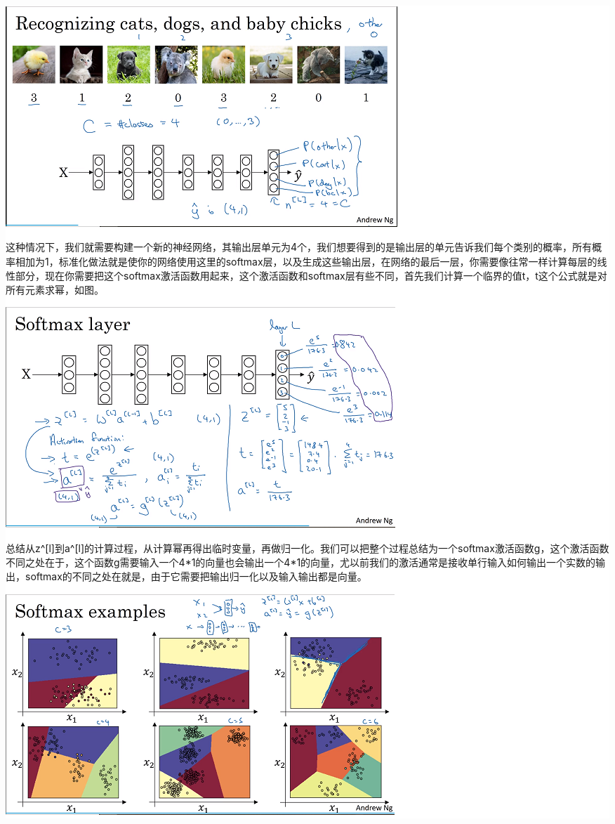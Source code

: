 ![](https://github.com/Qu-rixin/deeplearning.ai-notes/blob/master/02-Improving_Deep_Neural_Networks/week3/images/Softmax_regression1.PNG)

​		这种情况下，我们就需要构建一个新的神经网络，其输出层单元为4个，我们想要得到的是输出层的单元告诉我们每个类别的概率，所有概率相加为1，标准化做法就是使你的网络使用这里的softmax层，以及生成这些输出层，在网络的最后一层，你需要像往常一样计算每层的线性部分，现在你需要把这个softmax激活函数用起来，这个激活函数和softmax层有些不同，首先我们计算一个临界的值t，t这个公式就是对所有元素求幂，如图。

![](https://github.com/Qu-rixin/deeplearning.ai-notes/blob/master/02-Improving_Deep_Neural_Networks/week3/images/Softmax_regression2.PNG)

​		总结从z^[l]到a^[l]的计算过程，从计算幂再得出临时变量，再做归一化。我们可以把整个过程总结为一个softmax激活函数g，这个激活函数不同之处在于，这个函数g需要输入一个4\*1的向量也会输出一个4\*1的向量，尤以前我们的激活通常是接收单行输入如何输出一个实数的输出，softmax的不同之处在就是，由于它需要把输出归一化以及输入输出都是向量。

![](https://github.com/Qu-rixin/deeplearning.ai-notes/blob/master/02-Improving_Deep_Neural_Networks/week3/images/Softmax_regression3.PNG)
